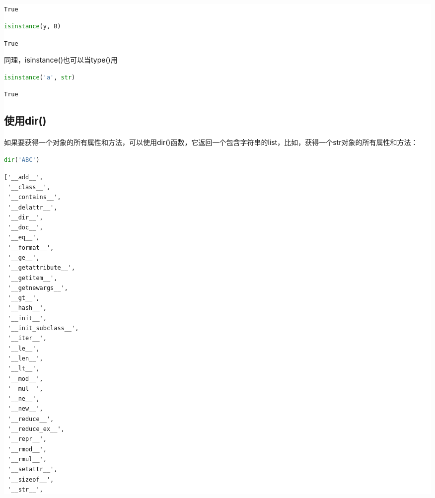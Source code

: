 


    True




```python
isinstance(y, B)
```




    True



同理，isinstance()也可以当type()用


```python
isinstance('a', str)
```




    True



## 使用dir()

如果要获得一个对象的所有属性和方法，可以使用dir()函数，它返回一个包含字符串的list，比如，获得一个str对象的所有属性和方法：


```python
dir('ABC')
```




    ['__add__',
     '__class__',
     '__contains__',
     '__delattr__',
     '__dir__',
     '__doc__',
     '__eq__',
     '__format__',
     '__ge__',
     '__getattribute__',
     '__getitem__',
     '__getnewargs__',
     '__gt__',
     '__hash__',
     '__init__',
     '__init_subclass__',
     '__iter__',
     '__le__',
     '__len__',
     '__lt__',
     '__mod__',
     '__mul__',
     '__ne__',
     '__new__',
     '__reduce__',
     '__reduce_ex__',
     '__repr__',
     '__rmod__',
     '__rmul__',
     '__setattr__',
     '__sizeof__',
     '__str__',